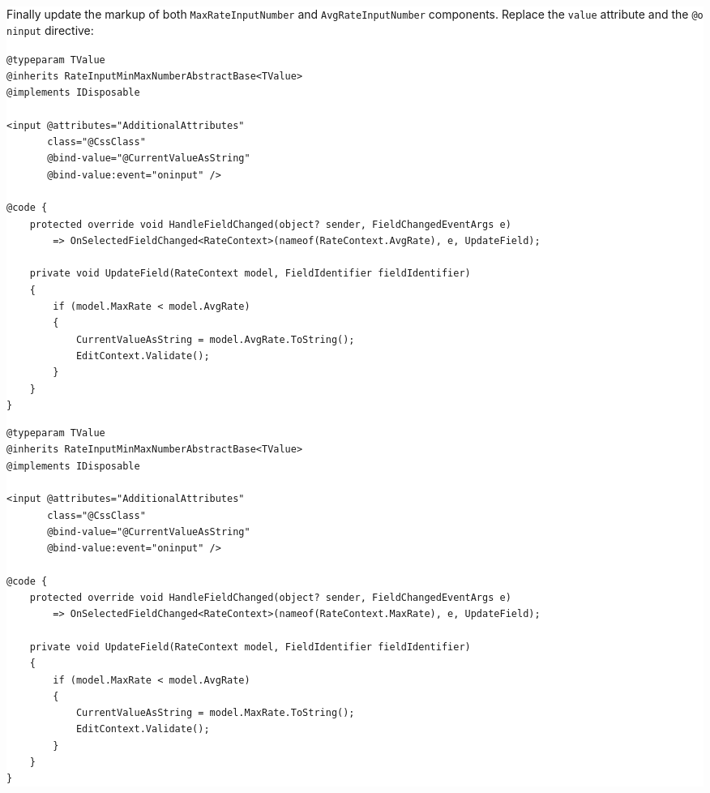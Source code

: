 Finally update the markup of both `MaxRateInputNumber` and `AvgRateInputNumber` components. Replace the `value` attribute and the `@oninput` directive:

```
@typeparam TValue
@inherits RateInputMinMaxNumberAbstractBase<TValue>
@implements IDisposable

<input @attributes="AdditionalAttributes"
       class="@CssClass"
       @bind-value="@CurrentValueAsString"
       @bind-value:event="oninput" />

@code {
    protected override void HandleFieldChanged(object? sender, FieldChangedEventArgs e)
        => OnSelectedFieldChanged<RateContext>(nameof(RateContext.AvgRate), e, UpdateField);

    private void UpdateField(RateContext model, FieldIdentifier fieldIdentifier)
    {
        if (model.MaxRate < model.AvgRate)
        {
            CurrentValueAsString = model.AvgRate.ToString();
            EditContext.Validate();
        }
    }
}
```

```
@typeparam TValue
@inherits RateInputMinMaxNumberAbstractBase<TValue>
@implements IDisposable

<input @attributes="AdditionalAttributes"
       class="@CssClass"
       @bind-value="@CurrentValueAsString"
       @bind-value:event="oninput" />

@code {
    protected override void HandleFieldChanged(object? sender, FieldChangedEventArgs e)
        => OnSelectedFieldChanged<RateContext>(nameof(RateContext.MaxRate), e, UpdateField);

    private void UpdateField(RateContext model, FieldIdentifier fieldIdentifier)
    {
        if (model.MaxRate < model.AvgRate)
        {
            CurrentValueAsString = model.MaxRate.ToString();
            EditContext.Validate();
        }
    }
}
```
